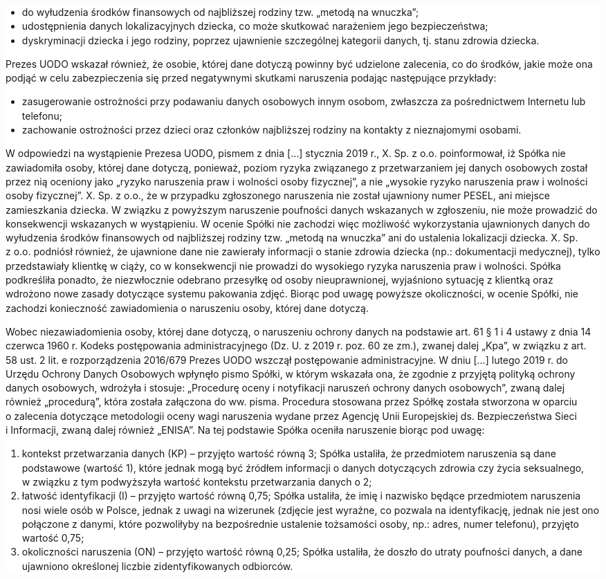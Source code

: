 
* do wyłudzenia środków finansowych od najbliższej rodziny tzw. „metodą na wnuczka”;
* udostępnienia danych lokalizacyjnych dziecka, co może skutkować narażeniem jego bezpieczeństwa;
* dyskryminacji dziecka i jego rodziny, poprzez ujawnienie szczególnej kategorii danych, tj. stanu zdrowia dziecka.


Prezes UODO wskazał również, że osobie, której dane dotyczą powinny być udzielone zalecenia, co do środków, jakie może ona podjąć w celu zabezpieczenia się przed negatywnymi skutkami naruszenia podając następujące przykłady:


* zasugerowanie ostrożności przy podawaniu danych osobowych innym osobom, zwłaszcza za pośrednictwem Internetu lub telefonu;
* zachowanie ostrożności przez dzieci oraz członków najbliższej rodziny na kontakty z nieznajomymi osobami.


W odpowiedzi na wystąpienie Prezesa UODO, pismem z dnia […] stycznia 2019 r., X. Sp. z o.o. poinformował, iż Spółka nie zawiadomiła osoby, której dane dotyczą, ponieważ, poziom ryzyka związanego z przetwarzaniem jej danych osobowych został przez nią oceniony jako „ryzyko naruszenia praw i wolności osoby fizycznej”, a nie „wysokie ryzyko naruszenia praw i wolności osoby fizycznej”. X. Sp. z o.o., że w przypadku zgłoszonego naruszenia nie został ujawniony numer PESEL, ani miejsce zamieszkania dziecka. W związku z powyższym naruszenie poufności danych wskazanych w zgłoszeniu, nie może prowadzić do konsekwencji wskazanych w wystąpieniu. W ocenie Spółki nie zachodzi więc możliwość wykorzystania ujawnionych danych do wyłudzenia środków finansowych od najbliższej rodziny tzw. „metodą na wnuczka” ani do ustalenia lokalizacji dziecka. X. Sp. z o.o. podniósł również, że ujawnione dane nie zawierały informacji o stanie zdrowia dziecka (np.: dokumentacji medycznej), tylko przedstawiały klientkę w ciąży, co w konsekwencji nie prowadzi do wysokiego ryzyka naruszenia praw i wolności. Spółka podkreśliła ponadto, że niezwłocznie odebrano przesyłkę od osoby nieuprawnionej, wyjaśniono sytuację z klientką oraz wdrożono nowe zasady dotyczące systemu pakowania zdjęć. Biorąc pod uwagę powyższe okoliczności, w ocenie Spółki, nie zachodzi konieczność zawiadomienia o naruszeniu osoby, której dane dotyczą.


Wobec niezawiadomienia osoby, której dane dotyczą, o naruszeniu ochrony danych na podstawie art. 61 § 1 i 4 ustawy z dnia 14 czerwca 1960 r. Kodeks postępowania administracyjnego (Dz. U. z 2019 r. poz. 60 ze zm.), zwanej dalej „Kpa”, w związku z art. 58 ust. 2 lit. e rozporządzenia 2016/679 Prezes UODO wszczął postępowanie administracyjne. W dniu […] lutego 2019 r. do Urzędu Ochrony Danych Osobowych wpłynęło pismo Spółki, w którym wskazała ona, że zgodnie z przyjętą polityką ochrony danych osobowych, wdrożyła i stosuje: „Procedurę oceny i notyfikacji naruszeń ochrony danych osobowych”, zwaną dalej również „procedurą”, która została załączona do ww. pisma. Procedura stosowana przez Spółkę została stworzona w oparciu o zalecenia dotyczące metodologii oceny wagi naruszenia wydane przez Agencję Unii Europejskiej ds. Bezpieczeństwa Sieci i Informacji, zwaną dalej również „ENISA”. Na tej podstawie Spółka oceniła naruszenie biorąc pod uwagę:


1. kontekst przetwarzania danych (KP) – przyjęto wartość równą 3; Spółka ustaliła, że przedmiotem naruszenia są dane podstawowe (wartość 1), które jednak mogą być źródłem informacji o danych dotyczących zdrowia czy życia seksualnego, w związku z tym podwyższyła wartość kontekstu przetwarzania danych o 2;
2. łatwość identyfikacji (I) – przyjęto wartość równą 0,75; Spółka ustaliła, że imię i nazwisko będące przedmiotem naruszenia nosi wiele osób w Polsce, jednak z uwagi na wizerunek (zdjęcie jest wyraźne, co pozwala na identyfikację, jednak nie jest ono połączone z danymi, które pozwoliłyby na bezpośrednie ustalenie tożsamości osoby, np.: adres, numer telefonu), przyjęto wartość 0,75;
3. okoliczności naruszenia (ON) – przyjęto wartość równą 0,25; Spółka ustaliła, że doszło do utraty poufności danych, a dane ujawniono określonej liczbie zidentyfikowanych odbiorców.
